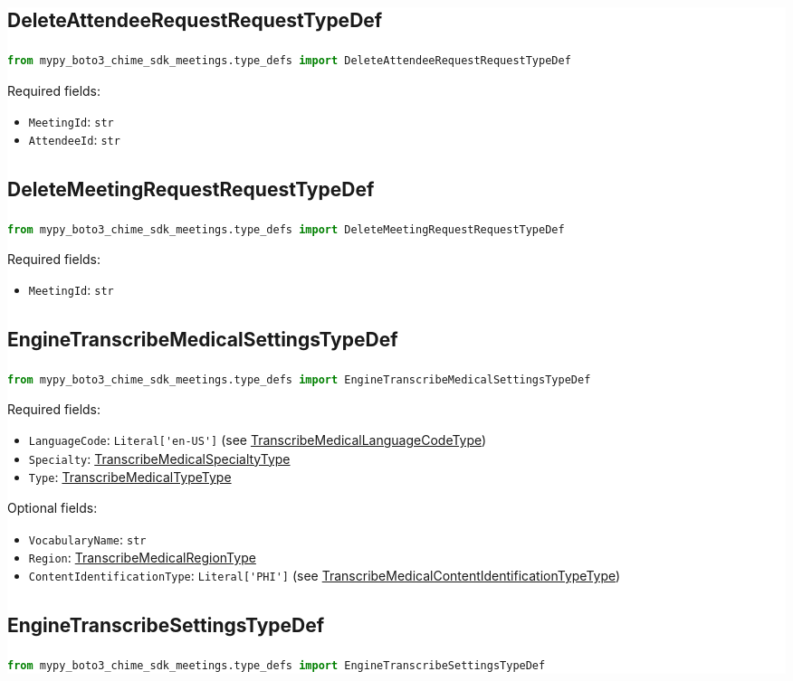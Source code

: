 <a id="deleteattendeerequestrequesttypedef"></a>

## DeleteAttendeeRequestRequestTypeDef

```python
from mypy_boto3_chime_sdk_meetings.type_defs import DeleteAttendeeRequestRequestTypeDef
```

Required fields:

- `MeetingId`: `str`
- `AttendeeId`: `str`

<a id="deletemeetingrequestrequesttypedef"></a>

## DeleteMeetingRequestRequestTypeDef

```python
from mypy_boto3_chime_sdk_meetings.type_defs import DeleteMeetingRequestRequestTypeDef
```

Required fields:

- `MeetingId`: `str`

<a id="enginetranscribemedicalsettingstypedef"></a>

## EngineTranscribeMedicalSettingsTypeDef

```python
from mypy_boto3_chime_sdk_meetings.type_defs import EngineTranscribeMedicalSettingsTypeDef
```

Required fields:

- `LanguageCode`: `Literal['en-US']` (see
  [TranscribeMedicalLanguageCodeType](./literals.md#transcribemedicallanguagecodetype))
- `Specialty`:
  [TranscribeMedicalSpecialtyType](./literals.md#transcribemedicalspecialtytype)
- `Type`: [TranscribeMedicalTypeType](./literals.md#transcribemedicaltypetype)

Optional fields:

- `VocabularyName`: `str`
- `Region`:
  [TranscribeMedicalRegionType](./literals.md#transcribemedicalregiontype)
- `ContentIdentificationType`: `Literal['PHI']` (see
  [TranscribeMedicalContentIdentificationTypeType](./literals.md#transcribemedicalcontentidentificationtypetype))

<a id="enginetranscribesettingstypedef"></a>

## EngineTranscribeSettingsTypeDef

```python
from mypy_boto3_chime_sdk_meetings.type_defs import EngineTranscribeSettingsTypeDef
```
